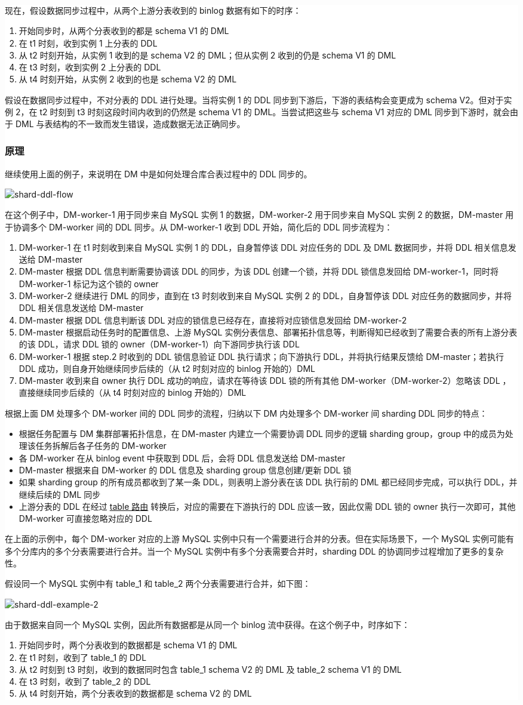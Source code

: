 现在，假设数据同步过程中，从两个上游分表收到的 binlog 数据有如下的时序：

1. 开始同步时，从两个分表收到的都是 schema V1 的 DML
2. 在 t1 时刻，收到实例 1 上分表的 DDL
3. 从 t2 时刻开始，从实例 1 收到的是 schema V2 的 DML；但从实例 2 收到的仍是 schema V1 的 DML
4. 在 t3 时刻，收到实例 2 上分表的 DDL
5. 从 t4 时刻开始，从实例 2 收到的也是 schema V2 的 DML

假设在数据同步过程中，不对分表的 DDL 进行处理。当将实例 1 的 DDL 同步到下游后，下游的表结构会变更成为 schema V2。但对于实例 2，在 t2 时刻到 t3 时刻这段时间内收到的仍然是 schema V1 的 DML。当尝试把这些与 schema V1 对应的 DML 同步到下游时，就会由于 DML 与表结构的不一致而发生错误，造成数据无法正确同步。

### 原理

继续使用上面的例子，来说明在 DM 中是如何处理合库合表过程中的 DDL 同步的。

![shard-ddl-flow](../media/shard-ddl-flow.png)

在这个例子中，DM-worker-1 用于同步来自 MySQL 实例 1 的数据，DM-worker-2 用于同步来自 MySQL 实例 2 的数据，DM-master 用于协调多个 DM-worker 间的 DDL 同步。从 DM-worker-1 收到 DDL 开始，简化后的 DDL 同步流程为：

1. DM-worker-1 在 t1 时刻收到来自 MySQL 实例 1 的 DDL，自身暂停该 DDL 对应任务的 DDL 及 DML 数据同步，并将 DDL 相关信息发送给 DM-master
2. DM-master 根据 DDL 信息判断需要协调该 DDL 的同步，为该 DDL 创建一个锁，并将 DDL 锁信息发回给 DM-worker-1，同时将 DM-worker-1 标记为这个锁的 owner
3. DM-worker-2 继续进行 DML 的同步，直到在 t3 时刻收到来自 MySQL 实例 2 的 DDL，自身暂停该 DDL 对应任务的数据同步，并将 DDL 相关信息发送给 DM-master
4. DM-master 根据 DDL 信息判断该 DDL 对应的锁信息已经存在，直接将对应锁信息发回给 DM-worker-2
5. DM-master 根据启动任务时的配置信息、上游 MySQL 实例分表信息、部署拓扑信息等，判断得知已经收到了需要合表的所有上游分表的该 DDL，请求 DDL 锁的 owner（DM-worker-1）向下游同步执行该 DDL
6. DM-worker-1 根据 step.2 时收到的 DDL 锁信息验证 DDL 执行请求；向下游执行 DDL，并将执行结果反馈给 DM-master；若执行 DDL 成功，则自身开始继续同步后续的（从 t2 时刻对应的 binlog 开始的）DML
7. DM-master 收到来自 owner 执行 DDL 成功的响应，请求在等待该 DDL 锁的所有其他 DM-worker（DM-worker-2）忽略该 DDL ，直接继续同步后续的（从 t4 时刻对应的 binlog 开始的）DML

根据上面 DM 处理多个 DM-worker 间的 DDL 同步的流程，归纳以下 DM 内处理多个 DM-worker 间 sharding DDL 同步的特点：

- 根据任务配置与 DM 集群部署拓扑信息，在 DM-master 内建立一个需要协调 DDL 同步的逻辑 sharding group，group 中的成员为处理该任务拆解后各子任务的 DM-worker
- 各 DM-worker 在从 binlog event 中获取到 DDL 后，会将 DDL 信息发送给 DM-master
- DM-master 根据来自 DM-worker 的 DDL 信息及 sharding group 信息创建/更新 DDL 锁
- 如果 sharding group 的所有成员都收到了某一条 DDL，则表明上游分表在该 DDL 执行前的 DML 都已经同步完成，可以执行 DDL，并继续后续的 DML 同步
- 上游分表的 DDL 在经过 [table 路由](../features/table-route.md) 转换后，对应的需要在下游执行的 DDL 应该一致，因此仅需 DDL 锁的 owner 执行一次即可，其他 DM-worker 可直接忽略对应的 DDL

在上面的示例中，每个 DM-worker 对应的上游 MySQL 实例中只有一个需要进行合并的分表。但在实际场景下，一个 MySQL 实例可能有多个分库内的多个分表需要进行合并。当一个 MySQL 实例中有多个分表需要合并时，sharding DDL 的协调同步过程增加了更多的复杂性。

假设同一个 MySQL 实例中有 table_1 和 table_2 两个分表需要进行合并，如下图：

![shard-ddl-example-2](../media/shard-ddl-example-2.png)

由于数据来自同一个 MySQL 实例，因此所有数据都是从同一个 binlog 流中获得。在这个例子中，时序如下：

1. 开始同步时，两个分表收到的数据都是 schema V1 的 DML
2. 在 t1 时刻，收到了 table_1 的 DDL
3. 从 t2 时刻到 t3 时刻，收到的数据同时包含 table_1 schema V2 的 DML 及 table_2 schema V1 的 DML
4. 在 t3 时刻，收到了 table_2 的 DDL
5. 从 t4 时刻开始，两个分表收到的数据都是 schema V2 的 DML

